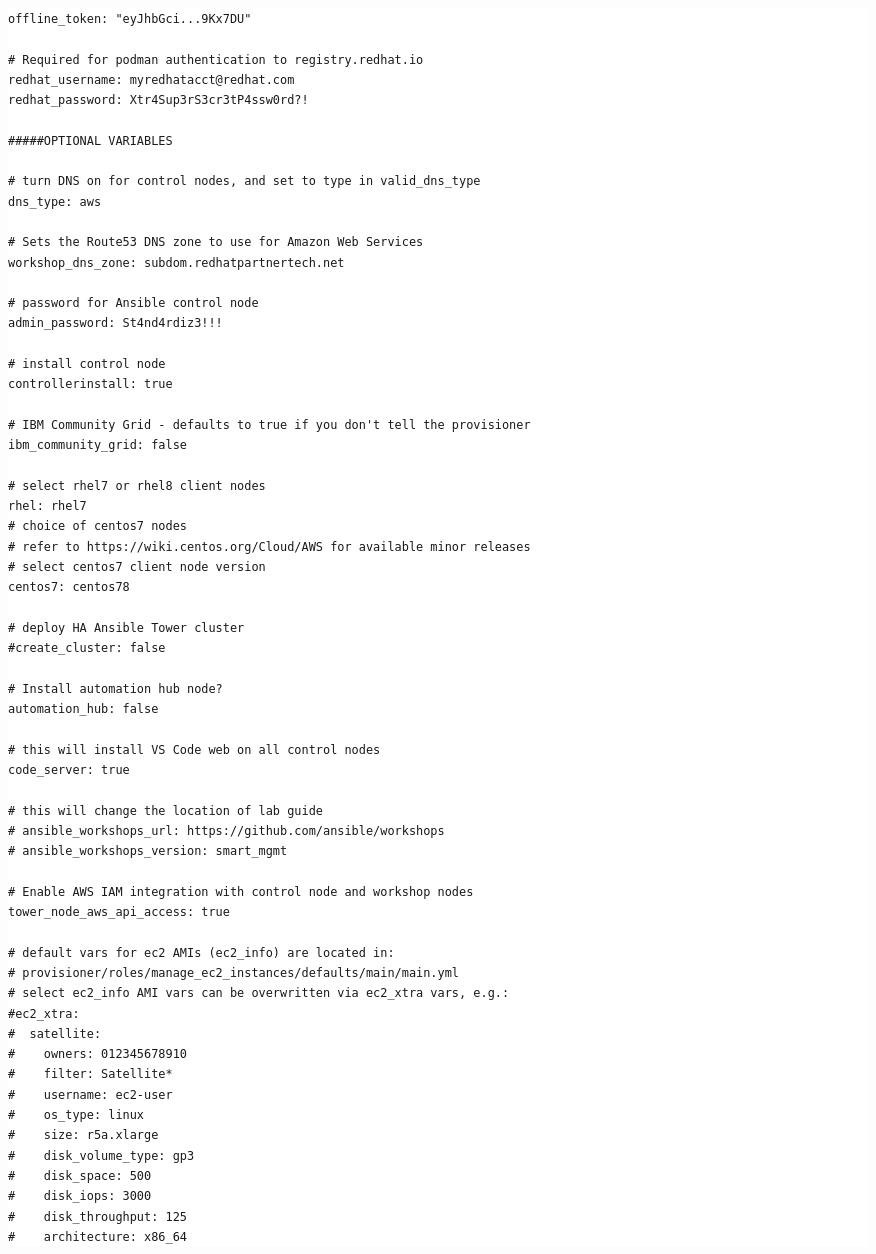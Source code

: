 ```
offline_token: "eyJhbGci...9Kx7DU"

# Required for podman authentication to registry.redhat.io
redhat_username: myredhatacct@redhat.com
redhat_password: Xtr4Sup3rS3cr3tP4ssw0rd?!

#####OPTIONAL VARIABLES

# turn DNS on for control nodes, and set to type in valid_dns_type
dns_type: aws

# Sets the Route53 DNS zone to use for Amazon Web Services
workshop_dns_zone: subdom.redhatpartnertech.net

# password for Ansible control node
admin_password: St4nd4rdiz3!!!

# install control node
controllerinstall: true

# IBM Community Grid - defaults to true if you don't tell the provisioner
ibm_community_grid: false

# select rhel7 or rhel8 client nodes
rhel: rhel7
# choice of centos7 nodes
# refer to https://wiki.centos.org/Cloud/AWS for available minor releases
# select centos7 client node version
centos7: centos78

# deploy HA Ansible Tower cluster
#create_cluster: false

# Install automation hub node?
automation_hub: false

# this will install VS Code web on all control nodes
code_server: true

# this will change the location of lab guide
# ansible_workshops_url: https://github.com/ansible/workshops
# ansible_workshops_version: smart_mgmt

# Enable AWS IAM integration with control node and workshop nodes
tower_node_aws_api_access: true

# default vars for ec2 AMIs (ec2_info) are located in:
# provisioner/roles/manage_ec2_instances/defaults/main/main.yml
# select ec2_info AMI vars can be overwritten via ec2_xtra vars, e.g.:
#ec2_xtra:
#  satellite:
#    owners: 012345678910
#    filter: Satellite*
#    username: ec2-user
#    os_type: linux
#    size: r5a.xlarge
#    disk_volume_type: gp3
#    disk_space: 500
#    disk_iops: 3000
#    disk_throughput: 125
#    architecture: x86_64
```
